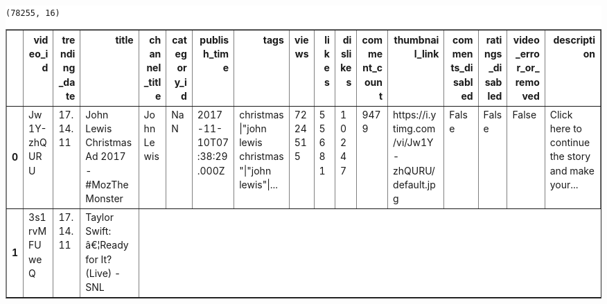     (78255, 16)
    




<div>
<style scoped>
    .dataframe tbody tr th:only-of-type {
        vertical-align: middle;
    }

    .dataframe tbody tr th {
        vertical-align: top;
    }

    .dataframe thead th {
        text-align: right;
    }
</style>
<table border="1" class="dataframe">
  <thead>
    <tr style="text-align: right;">
      <th></th>
      <th>video_id</th>
      <th>trending_date</th>
      <th>title</th>
      <th>channel_title</th>
      <th>category_id</th>
      <th>publish_time</th>
      <th>tags</th>
      <th>views</th>
      <th>likes</th>
      <th>dislikes</th>
      <th>comment_count</th>
      <th>thumbnail_link</th>
      <th>comments_disabled</th>
      <th>ratings_disabled</th>
      <th>video_error_or_removed</th>
      <th>description</th>
    </tr>
  </thead>
  <tbody>
    <tr>
      <th>0</th>
      <td>Jw1Y-zhQURU</td>
      <td>17.14.11</td>
      <td>John Lewis Christmas Ad 2017 - #MozTheMonster</td>
      <td>John Lewis</td>
      <td>NaN</td>
      <td>2017-11-10T07:38:29.000Z</td>
      <td>christmas|"john lewis christmas"|"john lewis"|...</td>
      <td>7224515</td>
      <td>55681</td>
      <td>10247</td>
      <td>9479</td>
      <td>https://i.ytimg.com/vi/Jw1Y-zhQURU/default.jpg</td>
      <td>False</td>
      <td>False</td>
      <td>False</td>
      <td>Click here to continue the story and make your...</td>
    </tr>
    <tr>
      <th>1</th>
      <td>3s1rvMFUweQ</td>
      <td>17.14.11</td>
      <td>Taylor Swift: â€¦Ready for It? (Live) - SNL</td>
